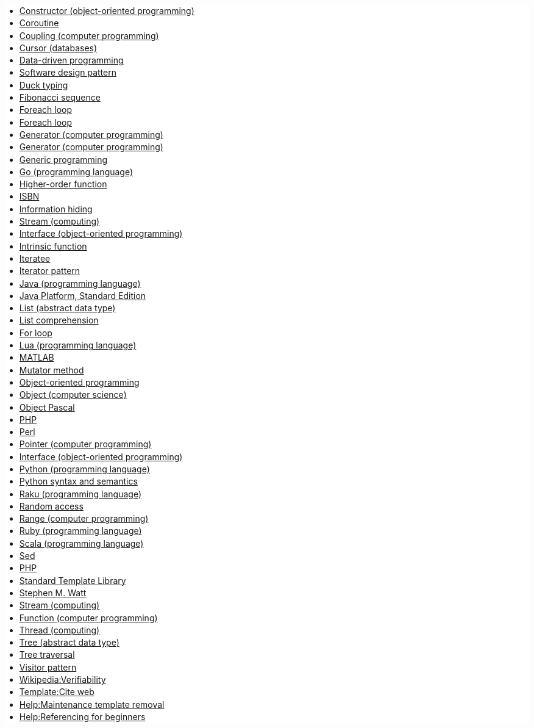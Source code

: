 - [Constructor (object-oriented programming)](https://en.wikipedia.org/wiki/Constructor_(object-oriented_programming))
- [Coroutine](https://en.wikipedia.org/wiki/Coroutine)
- [Coupling (computer programming)](https://en.wikipedia.org/wiki/Coupling_(computer_programming))
- [Cursor (databases)](https://en.wikipedia.org/wiki/Cursor_(databases))
- [Data-driven programming](https://en.wikipedia.org/wiki/Data-driven_programming)
- [Software design pattern](https://en.wikipedia.org/wiki/Software_design_pattern)
- [Duck typing](https://en.wikipedia.org/wiki/Duck_typing)
- [Fibonacci sequence](https://en.wikipedia.org/wiki/Fibonacci_sequence)
- [Foreach loop](https://en.wikipedia.org/wiki/Foreach_loop)
- [Foreach loop](https://en.wikipedia.org/wiki/Foreach_loop)
- [Generator (computer programming)](https://en.wikipedia.org/wiki/Generator_(computer_programming))
- [Generator (computer programming)](https://en.wikipedia.org/wiki/Generator_(computer_programming))
- [Generic programming](https://en.wikipedia.org/wiki/Generic_programming)
- [Go (programming language)](https://en.wikipedia.org/wiki/Go_(programming_language))
- [Higher-order function](https://en.wikipedia.org/wiki/Higher-order_function)
- [ISBN](https://en.wikipedia.org/wiki/ISBN)
- [Information hiding](https://en.wikipedia.org/wiki/Information_hiding)
- [Stream (computing)](https://en.wikipedia.org/wiki/Stream_(computing))
- [Interface (object-oriented programming)](https://en.wikipedia.org/wiki/Interface_(object-oriented_programming))
- [Intrinsic function](https://en.wikipedia.org/wiki/Intrinsic_function)
- [Iteratee](https://en.wikipedia.org/wiki/Iteratee)
- [Iterator pattern](https://en.wikipedia.org/wiki/Iterator_pattern)
- [Java (programming language)](https://en.wikipedia.org/wiki/Java_(programming_language))
- [Java Platform, Standard Edition](https://en.wikipedia.org/wiki/Java_Platform,_Standard_Edition)
- [List (abstract data type)](https://en.wikipedia.org/wiki/List_(abstract_data_type))
- [List comprehension](https://en.wikipedia.org/wiki/List_comprehension)
- [For loop](https://en.wikipedia.org/wiki/For_loop)
- [Lua (programming language)](https://en.wikipedia.org/wiki/Lua_(programming_language))
- [MATLAB](https://en.wikipedia.org/wiki/MATLAB)
- [Mutator method](https://en.wikipedia.org/wiki/Mutator_method)
- [Object-oriented programming](https://en.wikipedia.org/wiki/Object-oriented_programming)
- [Object (computer science)](https://en.wikipedia.org/wiki/Object_(computer_science))
- [Object Pascal](https://en.wikipedia.org/wiki/Object_Pascal)
- [PHP](https://en.wikipedia.org/wiki/PHP)
- [Perl](https://en.wikipedia.org/wiki/Perl)
- [Pointer (computer programming)](https://en.wikipedia.org/wiki/Pointer_(computer_programming))
- [Interface (object-oriented programming)](https://en.wikipedia.org/wiki/Interface_(object-oriented_programming))
- [Python (programming language)](https://en.wikipedia.org/wiki/Python_(programming_language))
- [Python syntax and semantics](https://en.wikipedia.org/wiki/Python_syntax_and_semantics)
- [Raku (programming language)](https://en.wikipedia.org/wiki/Raku_(programming_language))
- [Random access](https://en.wikipedia.org/wiki/Random_access)
- [Range (computer programming)](https://en.wikipedia.org/wiki/Range_(computer_programming))
- [Ruby (programming language)](https://en.wikipedia.org/wiki/Ruby_(programming_language))
- [Scala (programming language)](https://en.wikipedia.org/wiki/Scala_(programming_language))
- [Sed](https://en.wikipedia.org/wiki/Sed)
- [PHP](https://en.wikipedia.org/wiki/PHP)
- [Standard Template Library](https://en.wikipedia.org/wiki/Standard_Template_Library)
- [Stephen M. Watt](https://en.wikipedia.org/wiki/Stephen_M._Watt)
- [Stream (computing)](https://en.wikipedia.org/wiki/Stream_(computing))
- [Function (computer programming)](https://en.wikipedia.org/wiki/Function_(computer_programming))
- [Thread (computing)](https://en.wikipedia.org/wiki/Thread_(computing))
- [Tree (abstract data type)](https://en.wikipedia.org/wiki/Tree_(abstract_data_type))
- [Tree traversal](https://en.wikipedia.org/wiki/Tree_traversal)
- [Visitor pattern](https://en.wikipedia.org/wiki/Visitor_pattern)
- [Wikipedia:Verifiability](https://en.wikipedia.org/wiki/Wikipedia:Verifiability)
- [Template:Cite web](https://en.wikipedia.org/wiki/Template:Cite_web)
- [Help:Maintenance template removal](https://en.wikipedia.org/wiki/Help:Maintenance_template_removal)
- [Help:Referencing for beginners](https://en.wikipedia.org/wiki/Help:Referencing_for_beginners)